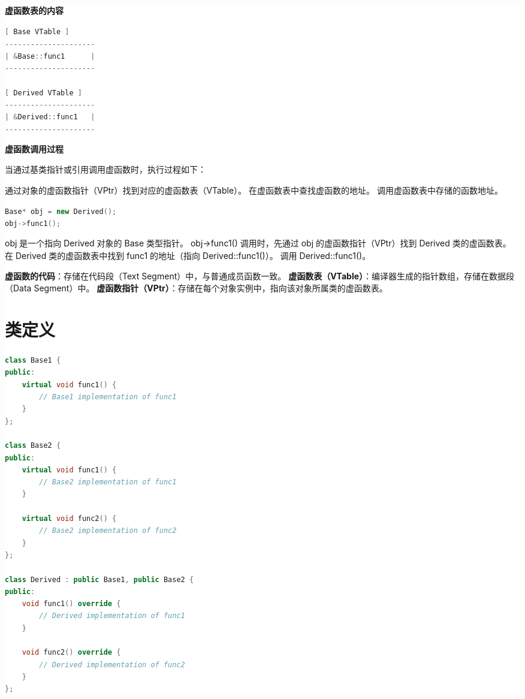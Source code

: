 **虚函数表的内容**

```cpp
[ Base VTable ]
---------------------
| &Base::func1      |
---------------------

[ Derived VTable ]
---------------------
| &Derived::func1   |
---------------------
```

**虚函数调用过程**

当通过基类指针或引用调用虚函数时，执行过程如下：

通过对象的虚函数指针（VPtr）找到对应的虚函数表（VTable）。
在虚函数表中查找虚函数的地址。
调用虚函数表中存储的函数地址。

```cpp
Base* obj = new Derived();
obj->func1();
```
obj 是一个指向 Derived 对象的 Base 类型指针。
obj->func1() 调用时，先通过 obj 的虚函数指针（VPtr）找到 Derived 类的虚函数表。
在 Derived 类的虚函数表中找到 func1 的地址（指向 Derived::func1()）。
调用 Derived::func1()。


**虚函数的代码**：存储在代码段（Text Segment）中，与普通成员函数一致。
**虚函数表（VTable）**：编译器生成的指针数组，存储在数据段（Data Segment）中。
**虚函数指针（VPtr）**：存储在每个对象实例中，指向该对象所属类的虚函数表。

# 类定义

```cpp
class Base1 {
public:
    virtual void func1() {
        // Base1 implementation of func1
    }
};

class Base2 {
public:
    virtual void func1() {
        // Base2 implementation of func1
    }

    virtual void func2() {
        // Base2 implementation of func2
    }
};

class Derived : public Base1, public Base2 {
public:
    void func1() override {
        // Derived implementation of func1
    }

    void func2() override {
        // Derived implementation of func2
    }
};
```